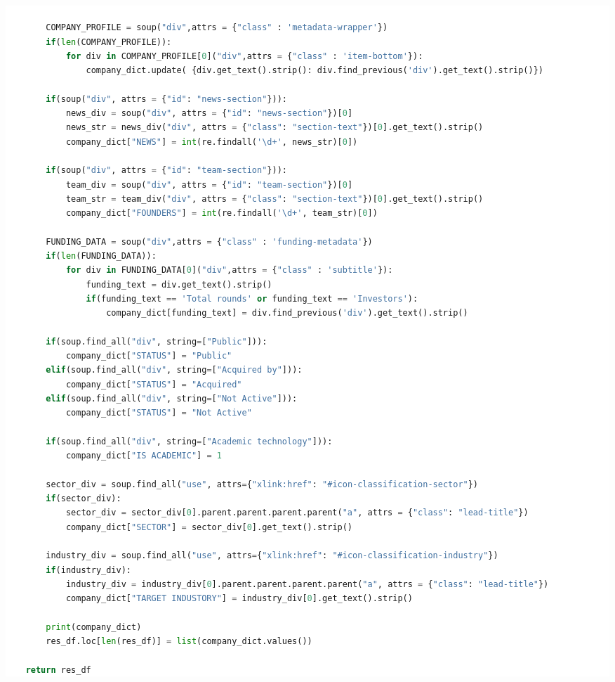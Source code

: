 ```python

        COMPANY_PROFILE = soup("div",attrs = {"class" : 'metadata-wrapper'})
        if(len(COMPANY_PROFILE)):
            for div in COMPANY_PROFILE[0]("div",attrs = {"class" : 'item-bottom'}):
                company_dict.update( {div.get_text().strip(): div.find_previous('div').get_text().strip()})
            
        if(soup("div", attrs = {"id": "news-section"})):
            news_div = soup("div", attrs = {"id": "news-section"})[0]
            news_str = news_div("div", attrs = {"class": "section-text"})[0].get_text().strip()
            company_dict["NEWS"] = int(re.findall('\d+', news_str)[0])
            
        if(soup("div", attrs = {"id": "team-section"})):
            team_div = soup("div", attrs = {"id": "team-section"})[0]
            team_str = team_div("div", attrs = {"class": "section-text"})[0].get_text().strip()
            company_dict["FOUNDERS"] = int(re.findall('\d+', team_str)[0])
         
        FUNDING_DATA = soup("div",attrs = {"class" : 'funding-metadata'})
        if(len(FUNDING_DATA)):
            for div in FUNDING_DATA[0]("div",attrs = {"class" : 'subtitle'}):
                funding_text = div.get_text().strip()
                if(funding_text == 'Total rounds' or funding_text == 'Investors'):
                    company_dict[funding_text] = div.find_previous('div').get_text().strip()

        if(soup.find_all("div", string=["Public"])):
            company_dict["STATUS"] = "Public"
        elif(soup.find_all("div", string=["Acquired by"])):
            company_dict["STATUS"] = "Acquired"
        elif(soup.find_all("div", string=["Not Active"])):
            company_dict["STATUS"] = "Not Active"
            
        if(soup.find_all("div", string=["Academic technology"])):
            company_dict["IS ACADEMIC"] = 1
            
        sector_div = soup.find_all("use", attrs={"xlink:href": "#icon-classification-sector"})
        if(sector_div):
            sector_div = sector_div[0].parent.parent.parent.parent("a", attrs = {"class": "lead-title"})
            company_dict["SECTOR"] = sector_div[0].get_text().strip()
        
        industry_div = soup.find_all("use", attrs={"xlink:href": "#icon-classification-industry"})
        if(industry_div):
            industry_div = industry_div[0].parent.parent.parent.parent("a", attrs = {"class": "lead-title"})
            company_dict["TARGET INDUSTORY"] = industry_div[0].get_text().strip()
        
        print(company_dict)
        res_df.loc[len(res_df)] = list(company_dict.values())
        
    return res_df

```
